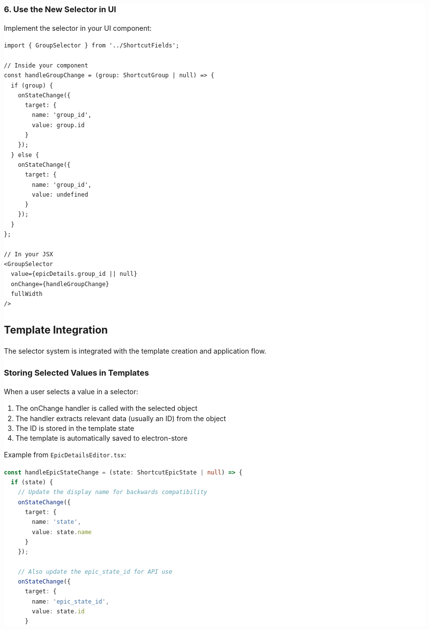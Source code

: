 ### 6. Use the New Selector in UI

Implement the selector in your UI component:

```tsx
import { GroupSelector } from '../ShortcutFields';

// Inside your component
const handleGroupChange = (group: ShortcutGroup | null) => {
  if (group) {
    onStateChange({
      target: {
        name: 'group_id',
        value: group.id
      }
    });
  } else {
    onStateChange({
      target: {
        name: 'group_id',
        value: undefined
      }
    });
  }
};

// In your JSX
<GroupSelector
  value={epicDetails.group_id || null}
  onChange={handleGroupChange}
  fullWidth
/>
```

## Template Integration

The selector system is integrated with the template creation and application flow.

### Storing Selected Values in Templates

When a user selects a value in a selector:

1. The onChange handler is called with the selected object
2. The handler extracts relevant data (usually an ID) from the object
3. The ID is stored in the template state
4. The template is automatically saved to electron-store

Example from `EpicDetailsEditor.tsx`:

```typescript
const handleEpicStateChange = (state: ShortcutEpicState | null) => {
  if (state) {
    // Update the display name for backwards compatibility
    onStateChange({
      target: {
        name: 'state',
        value: state.name
      }
    });
    
    // Also update the epic_state_id for API use
    onStateChange({
      target: {
        name: 'epic_state_id',
        value: state.id
      }
```